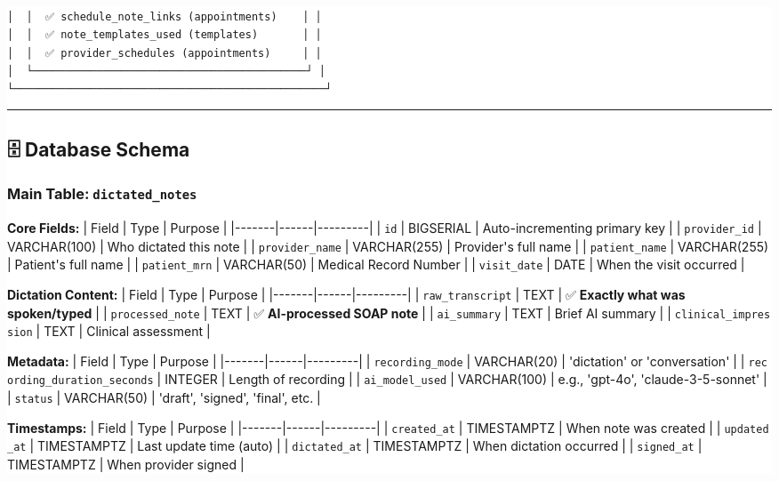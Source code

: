 ```
│  │  ✅ schedule_note_links (appointments)    │ │
│  │  ✅ note_templates_used (templates)       │ │
│  │  ✅ provider_schedules (appointments)     │ │
│  └───────────────────────────────────────────┘ │
└─────────────────────────────────────────────────┘
```

---

## 🗄️ Database Schema

### **Main Table: `dictated_notes`**

**Core Fields:**
| Field | Type | Purpose |
|-------|------|---------|
| `id` | BIGSERIAL | Auto-incrementing primary key |
| `provider_id` | VARCHAR(100) | Who dictated this note |
| `provider_name` | VARCHAR(255) | Provider's full name |
| `patient_name` | VARCHAR(255) | Patient's full name |
| `patient_mrn` | VARCHAR(50) | Medical Record Number |
| `visit_date` | DATE | When the visit occurred |

**Dictation Content:**
| Field | Type | Purpose |
|-------|------|---------|
| `raw_transcript` | TEXT | ✅ **Exactly what was spoken/typed** |
| `processed_note` | TEXT | ✅ **AI-processed SOAP note** |
| `ai_summary` | TEXT | Brief AI summary |
| `clinical_impression` | TEXT | Clinical assessment |

**Metadata:**
| Field | Type | Purpose |
|-------|------|---------|
| `recording_mode` | VARCHAR(20) | 'dictation' or 'conversation' |
| `recording_duration_seconds` | INTEGER | Length of recording |
| `ai_model_used` | VARCHAR(100) | e.g., 'gpt-4o', 'claude-3-5-sonnet' |
| `status` | VARCHAR(50) | 'draft', 'signed', 'final', etc. |

**Timestamps:**
| Field | Type | Purpose |
|-------|------|---------|
| `created_at` | TIMESTAMPTZ | When note was created |
| `updated_at` | TIMESTAMPTZ | Last update time (auto) |
| `dictated_at` | TIMESTAMPTZ | When dictation occurred |
| `signed_at` | TIMESTAMPTZ | When provider signed |
